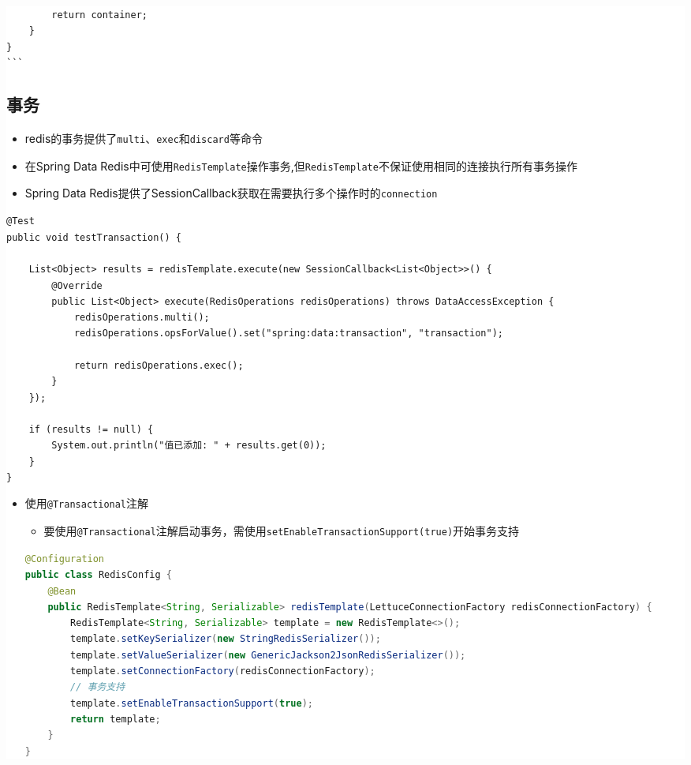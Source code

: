             return container;
        }
    }
    ```

## 事务

-   redis的事务提供了`multi`、`exec`和`discard`等命令

-   在Spring Data Redis中可使用`RedisTemplate`操作事务,但`RedisTemplate`不保证使用相同的连接执行所有事务操作

-   Spring Data Redis提供了SessionCallback获取在需要执行多个操作时的`connection`

```
@Test
public void testTransaction() {

    List<Object> results = redisTemplate.execute(new SessionCallback<List<Object>>() {
        @Override
        public List<Object> execute(RedisOperations redisOperations) throws DataAccessException {
            redisOperations.multi();
            redisOperations.opsForValue().set("spring:data:transaction", "transaction");

            return redisOperations.exec();
        }
    });

    if (results != null) {
        System.out.println("值已添加: " + results.get(0));
    }
}
```

-   使用`@Transactional`注解

    -   要使用`@Transactional`注解启动事务，需使用`setEnableTransactionSupport(true)`开始事务支持
    
    ```java
    @Configuration
    public class RedisConfig {
        @Bean
        public RedisTemplate<String, Serializable> redisTemplate(LettuceConnectionFactory redisConnectionFactory) {
            RedisTemplate<String, Serializable> template = new RedisTemplate<>();
            template.setKeySerializer(new StringRedisSerializer());
            template.setValueSerializer(new GenericJackson2JsonRedisSerializer());
            template.setConnectionFactory(redisConnectionFactory);
            // 事务支持
            template.setEnableTransactionSupport(true);
            return template;
        }
    }
    ```

